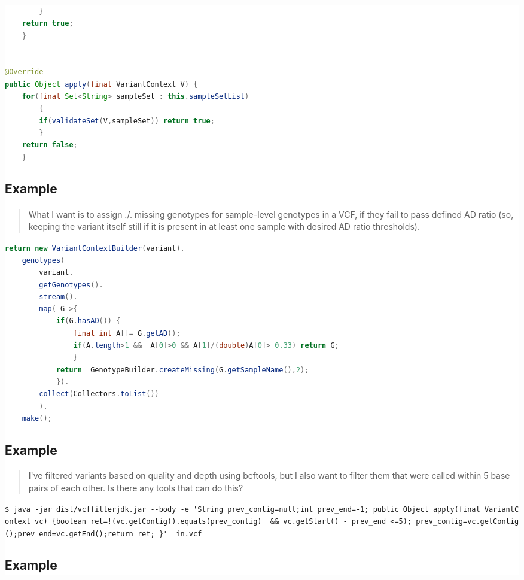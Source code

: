 ```java
		}
	return true;
	}


@Override
public Object apply(final VariantContext V) {
	for(final Set<String> sampleSet : this.sampleSetList)
		{
		if(validateSet(V,sampleSet)) return true;
		}
	return false;
	}
```

## Example

> What I want is to assign ./. missing genotypes for sample-level genotypes in a VCF, if they fail to pass defined AD ratio (so, keeping the variant itself still if it is present in at least one sample with desired AD ratio thresholds). 

```java
return new VariantContextBuilder(variant).
    genotypes(
        variant.
        getGenotypes().
        stream().
        map( G->{
            if(G.hasAD()) {
                final int A[]= G.getAD();
                if(A.length>1 &&  A[0]>0 && A[1]/(double)A[0]> 0.33) return G;
                }
            return  GenotypeBuilder.createMissing(G.getSampleName(),2);
            }).
        collect(Collectors.toList())
        ).
    make();
```

## Example

> I've filtered variants based on quality and depth using bcftools, but I also want to filter them that were called within 5 base pairs of each other. Is there any tools that can do this?

```
$ java -jar dist/vcffilterjdk.jar --body -e 'String prev_contig=null;int prev_end=-1; public Object apply(final VariantContext vc) {boolean ret=!(vc.getContig().equals(prev_contig)  && vc.getStart() - prev_end <=5); prev_contig=vc.getContig();prev_end=vc.getEnd();return ret; }'  in.vcf
```

## Example

